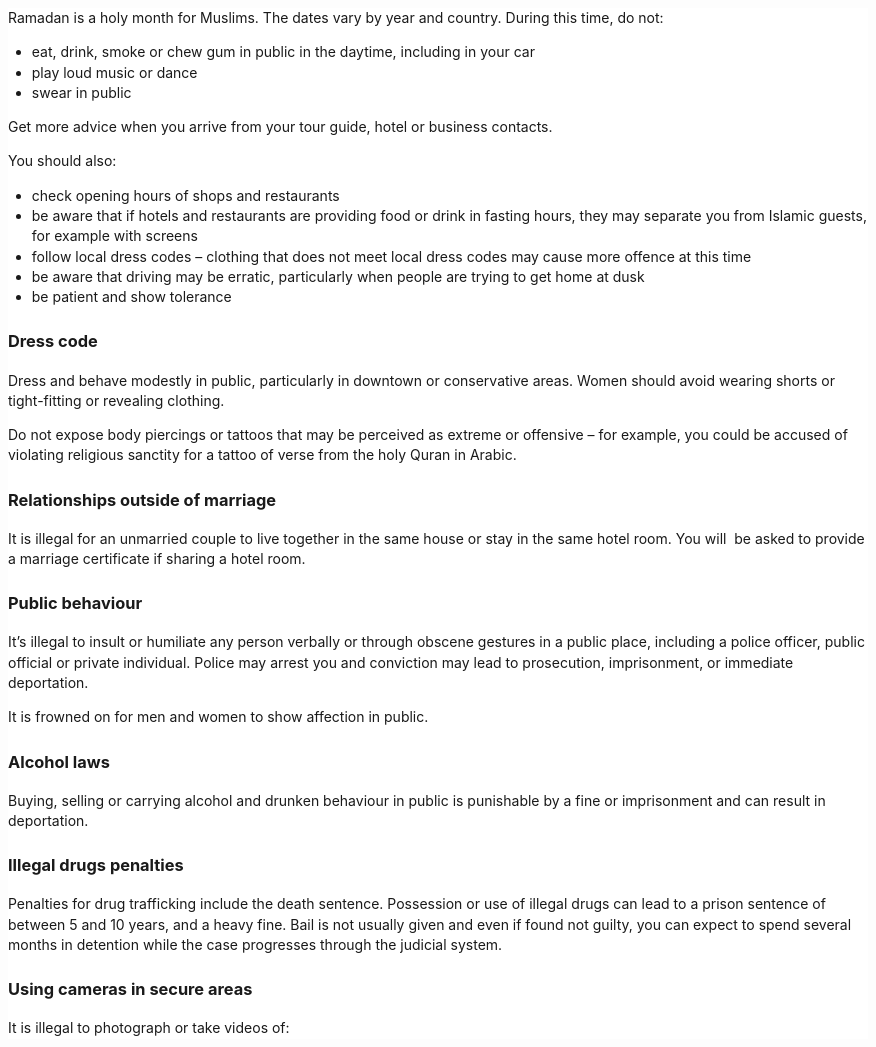 Ramadan is a holy month for Muslims. The dates vary by year and country. During this time, do not:

* eat, drink, smoke or chew gum in public in the daytime, including in your car
* play loud music or dance
* swear in public

Get more advice when you arrive from your tour guide, hotel or business contacts.

You should also:

* check opening hours of shops and restaurants
* be aware that if hotels and restaurants are providing food or drink in fasting hours, they may separate you from Islamic guests, for example with screens
* follow local dress codes – clothing that does not meet local dress codes may cause more offence at this time
* be aware that driving may be erratic, particularly when people are trying to get home at dusk
* be patient and show tolerance

### Dress code

Dress and behave modestly in public, particularly in downtown or conservative areas. Women should avoid wearing shorts or tight-fitting or revealing clothing.

Do not expose body piercings or tattoos that may be perceived as extreme or offensive – for example, you could be accused of violating religious sanctity for a tattoo of verse from the holy Quran in Arabic.

### Relationships outside of marriage

It is illegal for an unmarried couple to live together in the same house or stay in the same hotel room. You will  be asked to provide a marriage certificate if sharing a hotel room.

### Public behaviour

It’s illegal to insult or humiliate any person verbally or through obscene gestures in a public place, including a police officer, public official or private individual. Police may arrest you and conviction may lead to prosecution, imprisonment, or immediate deportation.

It is frowned on for men and women to show affection in public.

### Alcohol laws

Buying, selling or carrying alcohol and drunken behaviour in public is punishable by a fine or imprisonment and can result in deportation.

### Illegal drugs penalties

Penalties for drug trafficking include the death sentence. Possession or use of illegal drugs can lead to a prison sentence of between 5 and 10 years, and a heavy fine. Bail is not usually given and even if found not guilty, you can expect to spend several months in detention while the case progresses through the judicial system.

### Using cameras in secure areas

It is illegal to photograph or take videos of:
